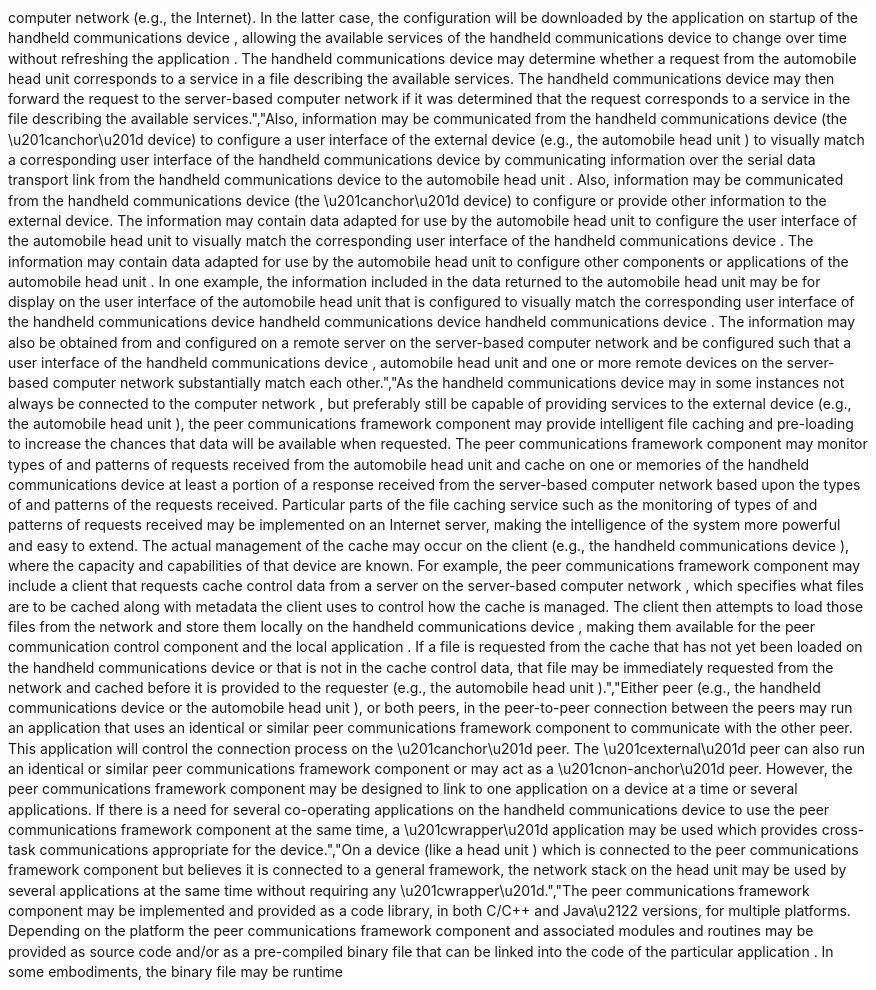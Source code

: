 computer network  (e.g., the Internet). In the latter case, the configuration will be downloaded by the application  on startup of the handheld communications device , allowing the available services of the handheld communications device  to change over time without refreshing the application . The handheld communications device  may determine whether a request from the automobile head unit  corresponds to a service in a file describing the available services. The handheld communications device  may then forward the request to the server-based computer network  if it was determined that the request corresponds to a service in the file describing the available services.","Also, information may be communicated from the handheld communications device  (the \u201canchor\u201d device) to configure a user interface of the external device (e.g., the automobile head unit ) to visually match a corresponding user interface of the handheld communications device  by communicating information over the serial data transport link from the handheld communications device  to the automobile head unit . Also, information may be communicated from the handheld communications device  (the \u201canchor\u201d device) to configure or provide other information to the external device. The information may contain data adapted for use by the automobile head unit  to configure the user interface of the automobile head unit  to visually match the corresponding user interface of the handheld communications device . The information may contain data adapted for use by the automobile head unit  to configure other components or applications of the automobile head unit . In one example, the information included in the data returned to the automobile head unit  may be for display on the user interface of the automobile head unit  that is configured to visually match the corresponding user interface of the handheld communications device handheld communications device handheld communications device . The information may also be obtained from and configured on a remote server on the server-based computer network  and be configured such that a user interface of the handheld communications device , automobile head unit  and one or more remote devices on the server-based computer network  substantially match each other.","As the handheld communications device  may in some instances not always be connected to the computer network , but preferably still be capable of providing services to the external device (e.g., the automobile head unit ), the peer communications framework component  may provide intelligent file caching and pre-loading to increase the chances that data will be available when requested. The peer communications framework component  may monitor types of and patterns of requests received from the automobile head unit  and cache on one or memories of the handheld communications device  at least a portion of a response received from the server-based computer network  based upon the types of and patterns of the requests received. Particular parts of the file caching service such as the monitoring of types of and patterns of requests received may be implemented on an Internet server, making the intelligence of the system more powerful and easy to extend. The actual management of the cache may occur on the client (e.g., the handheld communications device ), where the capacity and capabilities of that device are known. For example, the peer communications framework component  may include a client that requests cache control data from a server on the server-based computer network , which specifies what files are to be cached along with metadata the client uses to control how the cache is managed. The client then attempts to load those files from the network  and store them locally on the handheld communications device , making them available for the peer communication control component and the local application . If a file is requested from the cache that has not yet been loaded on the handheld communications device  or that is not in the cache control data, that file may be immediately requested from the network  and cached before it is provided to the requester (e.g., the automobile head unit ).","Either peer (e.g., the handheld communications device  or the automobile head unit ), or both peers, in the peer-to-peer connection between the peers may run an application that uses an identical or similar peer communications framework component to communicate with the other peer. This application will control the connection process on the \u201canchor\u201d peer. The \u201cexternal\u201d peer can also run an identical or similar peer communications framework component  or may act as a \u201cnon-anchor\u201d peer. However, the peer communications framework component  may be designed to link to one application  on a device at a time or several applications. If there is a need for several co-operating applications on the handheld communications device  to use the peer communications framework component  at the same time, a \u201cwrapper\u201d application may be used which provides cross-task communications appropriate for the device.","On a device (like a head unit ) which is connected to the peer communications framework component  but believes it is connected to a general framework, the network stack on the head unit  may be used by several applications at the same time without requiring any \u201cwrapper\u201d.","The peer communications framework component  may be implemented and provided as a code library, in both C\/C++ and Java\u2122 versions, for multiple platforms. Depending on the platform the peer communications framework component  and associated modules and routines may be provided as source code and\/or as a pre-compiled binary file that can be linked into the code of the particular application . In some embodiments, the binary file may be runtime